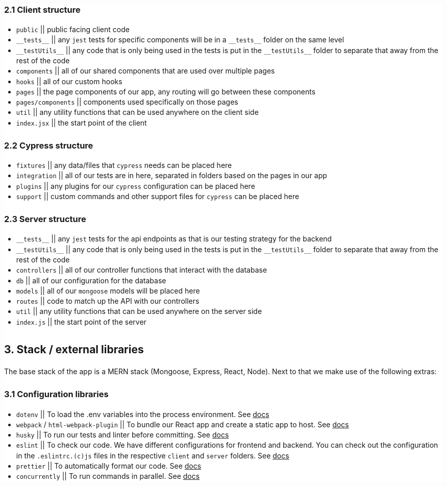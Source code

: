 ### 2.1 Client structure

- `public` || public facing client code
- `__tests__` || any `jest` tests for specific components will be in a `__tests__` folder on the same level
- `__testUtils__` || any code that is only being used in the tests is put in the `__testUtils__` folder to separate that away from the rest of the code
- `components` || all of our shared components that are used over multiple pages
- `hooks` || all of our custom hooks
- `pages` || the page components of our app, any routing will go between these components
- `pages/components` || components used specifically on those pages
- `util` || any utility functions that can be used anywhere on the client side
- `index.jsx` || the start point of the client

### 2.2 Cypress structure

- `fixtures` || any data/files that `cypress` needs can be placed here
- `integration` || all of our tests are in here, separated in folders based on the pages in our app
- `plugins` || any plugins for our `cypress` configuration can be placed here
- `support` || custom commands and other support files for `cypress` can be placed here

### 2.3 Server structure

- `__tests__` || any `jest` tests for the api endpoints as that is our testing strategy for the backend
- `__testUtils__` || any code that is only being used in the tests is put in the `__testUtils__` folder to separate that away from the rest of the code
- `controllers` || all of our controller functions that interact with the database
- `db` || all of our configuration for the database
- `models` || all of our `mongoose` models will be placed here
- `routes` || code to match up the API with our controllers
- `util` || any utility functions that can be used anywhere on the server side
- `index.js` || the start point of the server

## 3. Stack / external libraries

The base stack of the app is a MERN stack (Mongoose, Express, React, Node). Next to that we make use of the following extras:

### 3.1 Configuration libraries

- `dotenv` || To load the .env variables into the process environment. See [docs](https://www.npmjs.com/package/dotenv)
- `webpack` / `html-webpack-plugin` || To bundle our React app and create a static app to host. See [docs](https://webpack.js.org/)
- `husky` || To run our tests and linter before committing. See [docs](https://typicode.github.io/husky/#/)
- `eslint` || To check our code. We have different configurations for frontend and backend. You can check out the configuration in the `.eslintrc.(c)js` files in the respective `client` and `server` folders. See [docs](https://eslint.org/)
- `prettier` || To automatically format our code. See [docs](https://prettier.io/)
- `concurrently` || To run commands in parallel. See [docs](https://github.com/open-cli-tools/concurrently#readme)
